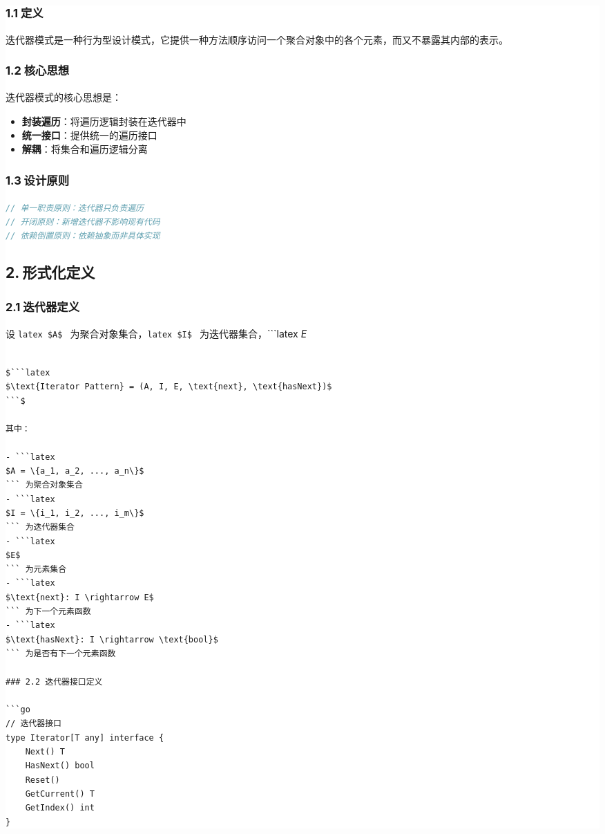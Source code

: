### 1.1 定义

迭代器模式是一种行为型设计模式，它提供一种方法顺序访问一个聚合对象中的各个元素，而又不暴露其内部的表示。

### 1.2 核心思想

迭代器模式的核心思想是：

- **封装遍历**：将遍历逻辑封装在迭代器中
- **统一接口**：提供统一的遍历接口
- **解耦**：将集合和遍历逻辑分离

### 1.3 设计原则

```go
// 单一职责原则：迭代器只负责遍历
// 开闭原则：新增迭代器不影响现有代码
// 依赖倒置原则：依赖抽象而非具体实现
```

## 2. 形式化定义

### 2.1 迭代器定义

设 ```latex
$A$
``` 为聚合对象集合，```latex
$I$
``` 为迭代器集合，```latex
$E$
``` 为元素集合，则迭代器模式可形式化为：

$```latex
$\text{Iterator Pattern} = (A, I, E, \text{next}, \text{hasNext})$
```$

其中：

- ```latex
$A = \{a_1, a_2, ..., a_n\}$
``` 为聚合对象集合
- ```latex
$I = \{i_1, i_2, ..., i_m\}$
``` 为迭代器集合
- ```latex
$E$
``` 为元素集合
- ```latex
$\text{next}: I \rightarrow E$
``` 为下一个元素函数
- ```latex
$\text{hasNext}: I \rightarrow \text{bool}$
``` 为是否有下一个元素函数

### 2.2 迭代器接口定义

```go
// 迭代器接口
type Iterator[T any] interface {
    Next() T
    HasNext() bool
    Reset()
    GetCurrent() T
    GetIndex() int
}

```